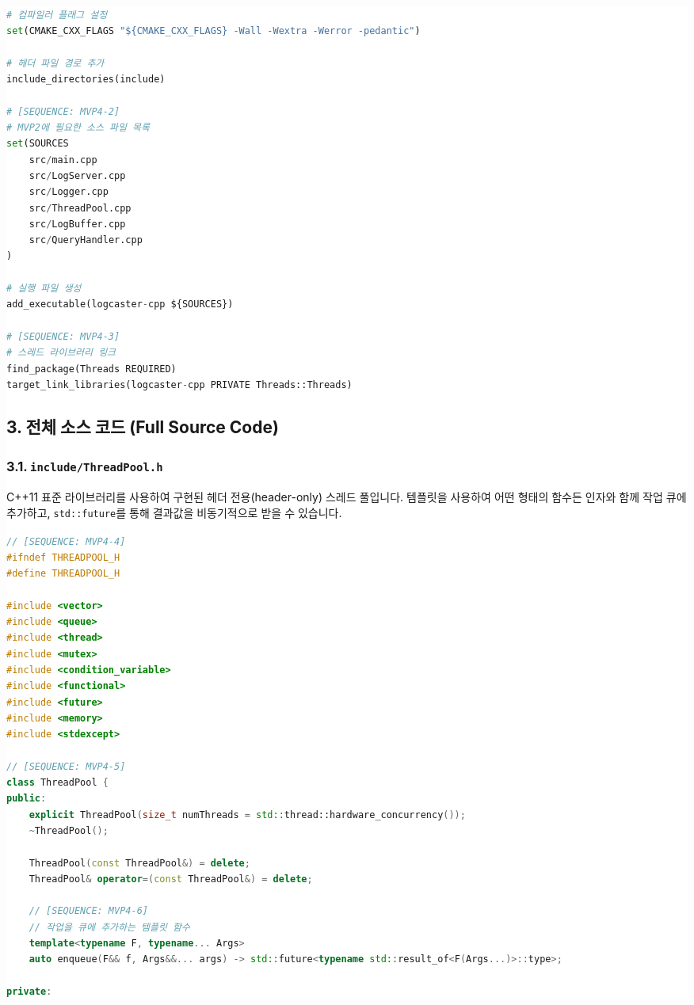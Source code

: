 ```python
# 컴파일러 플래그 설정
set(CMAKE_CXX_FLAGS "${CMAKE_CXX_FLAGS} -Wall -Wextra -Werror -pedantic")

# 헤더 파일 경로 추가
include_directories(include)

# [SEQUENCE: MVP4-2]
# MVP2에 필요한 소스 파일 목록
set(SOURCES
    src/main.cpp
    src/LogServer.cpp
    src/Logger.cpp
    src/ThreadPool.cpp
    src/LogBuffer.cpp
    src/QueryHandler.cpp
)

# 실행 파일 생성
add_executable(logcaster-cpp ${SOURCES})

# [SEQUENCE: MVP4-3]
# 스레드 라이브러리 링크
find_package(Threads REQUIRED)
target_link_libraries(logcaster-cpp PRIVATE Threads::Threads)
```

## 3. 전체 소스 코드 (Full Source Code)

### 3.1. `include/ThreadPool.h`

C++11 표준 라이브러리를 사용하여 구현된 헤더 전용(header-only) 스레드 풀입니다. 템플릿을 사용하여 어떤 형태의 함수든 인자와 함께 작업 큐에 추가하고, `std::future`를 통해 결과값을 비동기적으로 받을 수 있습니다.

```cpp
// [SEQUENCE: MVP4-4]
#ifndef THREADPOOL_H
#define THREADPOOL_H

#include <vector>
#include <queue>
#include <thread>
#include <mutex>
#include <condition_variable>
#include <functional>
#include <future>
#include <memory>
#include <stdexcept>

// [SEQUENCE: MVP4-5]
class ThreadPool {
public:
    explicit ThreadPool(size_t numThreads = std::thread::hardware_concurrency());
    ~ThreadPool();

    ThreadPool(const ThreadPool&) = delete;
    ThreadPool& operator=(const ThreadPool&) = delete;

    // [SEQUENCE: MVP4-6]
    // 작업을 큐에 추가하는 템플릿 함수
    template<typename F, typename... Args>
    auto enqueue(F&& f, Args&&... args) -> std::future<typename std::result_of<F(Args...)>::type>;

private:
```